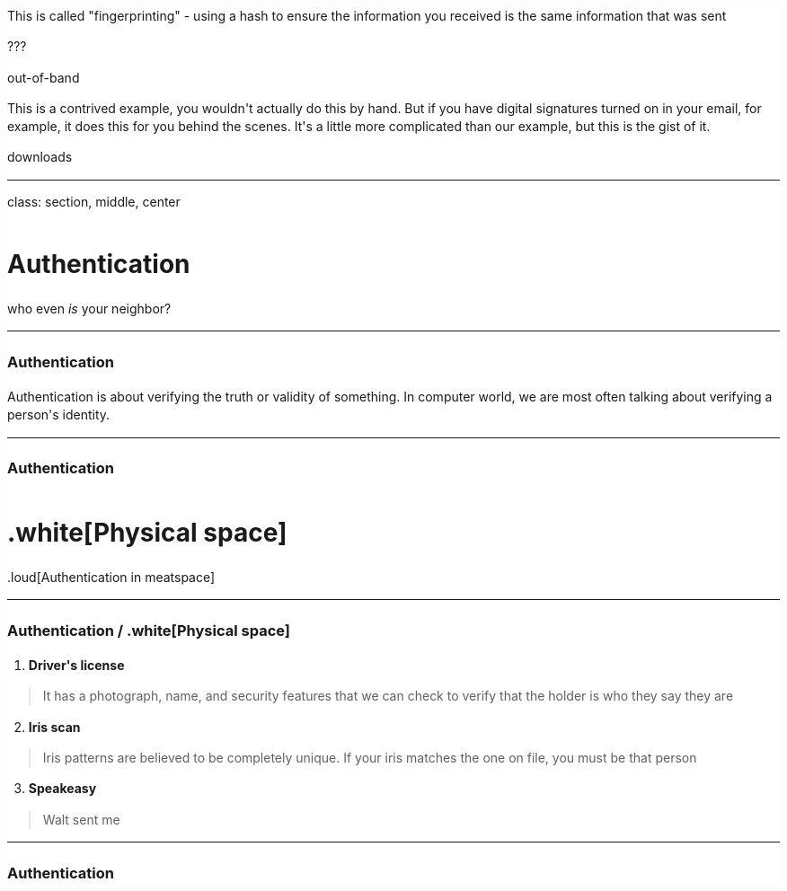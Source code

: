 This is called "fingerprinting" - using a hash to ensure the information you
received is the same information that was sent

???

out-of-band

This is a contrived example, you wouldn't actually do this by hand.
But if you have digital signatures turned on in your email, for example,
it does this for you behind the scenes.  It's a little more complicated
than our example, but this is the gist of it.

downloads

---

class: section, middle, center
# Authentication
who even *is* your neighbor?

---

### Authentication

Authentication is about verifying the truth or validity of something.
In computer world, we are most often talking about verifying a
person's identity.

---

### Authentication

# .white[Physical space]
.loud[Authentication in meatspace]

---

### Authentication / .white[Physical space]

1. **Driver's license**
> It has a photograph, name, and security features that we can check
to verify that the holder is who they say they are

2. **Iris scan**
> Iris patterns are believed to be completely unique. If your iris
matches the one on file, you must be that person

3. **Speakeasy**
> Walt sent me

---

### Authentication
